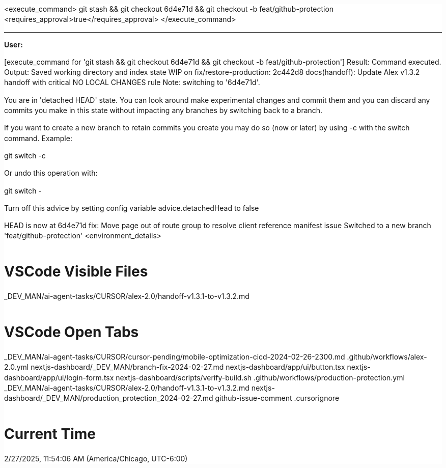 <execute_command>
<command>git stash && git checkout 6d4e71d && git checkout -b feat/github-protection</command>
<requires_approval>true</requires_approval>
</execute_command>

---

**User:**

[execute_command for 'git stash && git checkout 6d4e71d && git checkout -b feat/github-protection'] Result:
Command executed.
Output:
Saved working directory and index state WIP on fix/restore-production: 2c442d8 docs(handoff): Update Alex v1.3.2 handoff with critical NO LOCAL CHANGES rule
Note: switching to '6d4e71d'.

You are in 'detached HEAD' state. You can look around make experimental
changes and commit them and you can discard any commits you make in this
state without impacting any branches by switching back to a branch.

If you want to create a new branch to retain commits you create you may
do so (now or later) by using -c with the switch command. Example:

  git switch -c <new-branch-name>

Or undo this operation with:

  git switch -

Turn off this advice by setting config variable advice.detachedHead to false

HEAD is now at 6d4e71d fix: Move page out of route group to resolve client reference manifest issue
Switched to a new branch 'feat/github-protection'
<environment_details>
# VSCode Visible Files
_DEV_MAN/ai-agent-tasks/CURSOR/alex-2.0/handoff-v1.3.1-to-v1.3.2.md

# VSCode Open Tabs
_DEV_MAN/ai-agent-tasks/CURSOR/cursor-pending/mobile-optimization-cicd-2024-02-26-2300.md
.github/workflows/alex-2.0.yml
nextjs-dashboard/_DEV_MAN/branch-fix-2024-02-27.md
nextjs-dashboard/app/ui/button.tsx
nextjs-dashboard/app/ui/login-form.tsx
nextjs-dashboard/scripts/verify-build.sh
.github/workflows/production-protection.yml
_DEV_MAN/ai-agent-tasks/CURSOR/alex-2.0/handoff-v1.3.1-to-v1.3.2.md
nextjs-dashboard/_DEV_MAN/production_protection_2024-02-27.md
github-issue-comment
.cursorignore

# Current Time
2/27/2025, 11:54:06 AM (America/Chicago, UTC-6:00)
